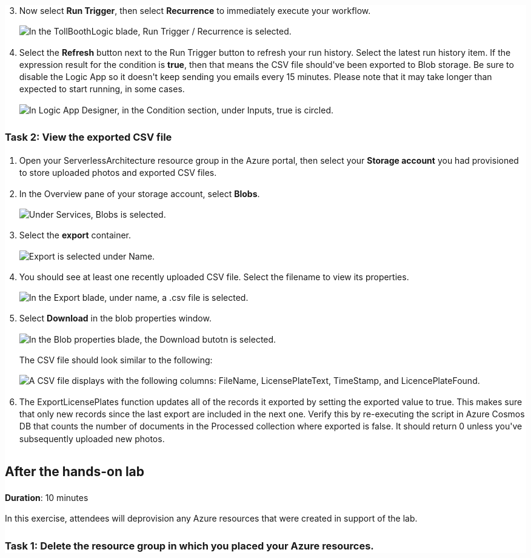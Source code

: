 3.  Now select **Run Trigger**, then select **Recurrence** to immediately execute your workflow.

    ![In the TollBoothLogic blade, Run Trigger / Recurrence is selected.](images/Hands-onlabstep-by-step-Serverlessarchitectureimages/media/image114.png 'TollBoothLogic blade')

4.  Select the **Refresh** button next to the Run Trigger button to refresh your run history. Select the latest run history item. If the expression result for the condition is **true**, then that means the CSV file should've been exported to Blob storage. Be sure to disable the Logic App so it doesn't keep sending you emails every 15 minutes. Please note that it may take longer than expected to start running, in some cases.

    ![In Logic App Designer, in the Condition section, under Inputs, true is circled.](images/Hands-onlabstep-by-step-Serverlessarchitectureimages/media/image115.png 'Logic App Designer ')

### Task 2: View the exported CSV file

1.  Open your ServerlessArchitecture resource group in the Azure portal, then select your **Storage account** you had provisioned to store uploaded photos and exported CSV files.

2.  In the Overview pane of your storage account, select **Blobs**.

    ![Under Services, Blobs is selected.](images/Hands-onlabstep-by-step-Serverlessarchitectureimages/media/image116.png 'Services section')

3.  Select the **export** container.

    ![Export is selected under Name.](images/Hands-onlabstep-by-step-Serverlessarchitectureimages/media/image117.png 'Export option')

4.  You should see at least one recently uploaded CSV file. Select the filename to view its properties.

    ![In the Export blade, under name, a .csv file is selected.](images/Hands-onlabstep-by-step-Serverlessarchitectureimages/media/image118.png 'Export blade')

5.  Select **Download** in the blob properties window.

    ![In the Blob properties blade, the Download butotn is selected.](images/Hands-onlabstep-by-step-Serverlessarchitectureimages/media/image119.png 'Blob properties blade')

    The CSV file should look similar to the following:

    ![A CSV file displays with the following columns: FileName, LicensePlateText, TimeStamp, and LicencePlateFound.](images/Hands-onlabstep-by-step-Serverlessarchitectureimages/media/image120.png 'CSV file')

6.  The ExportLicensePlates function updates all of the records it exported by setting the exported value to true. This makes sure that only new records since the last export are included in the next one. Verify this by re-executing the script in Azure Cosmos DB that counts the number of documents in the Processed collection where exported is false. It should return 0 unless you've subsequently uploaded new photos.

## After the hands-on lab

**Duration**: 10 minutes

In this exercise, attendees will deprovision any Azure resources that were created in support of the lab.

### Task 1: Delete the resource group in which you placed your Azure resources.
